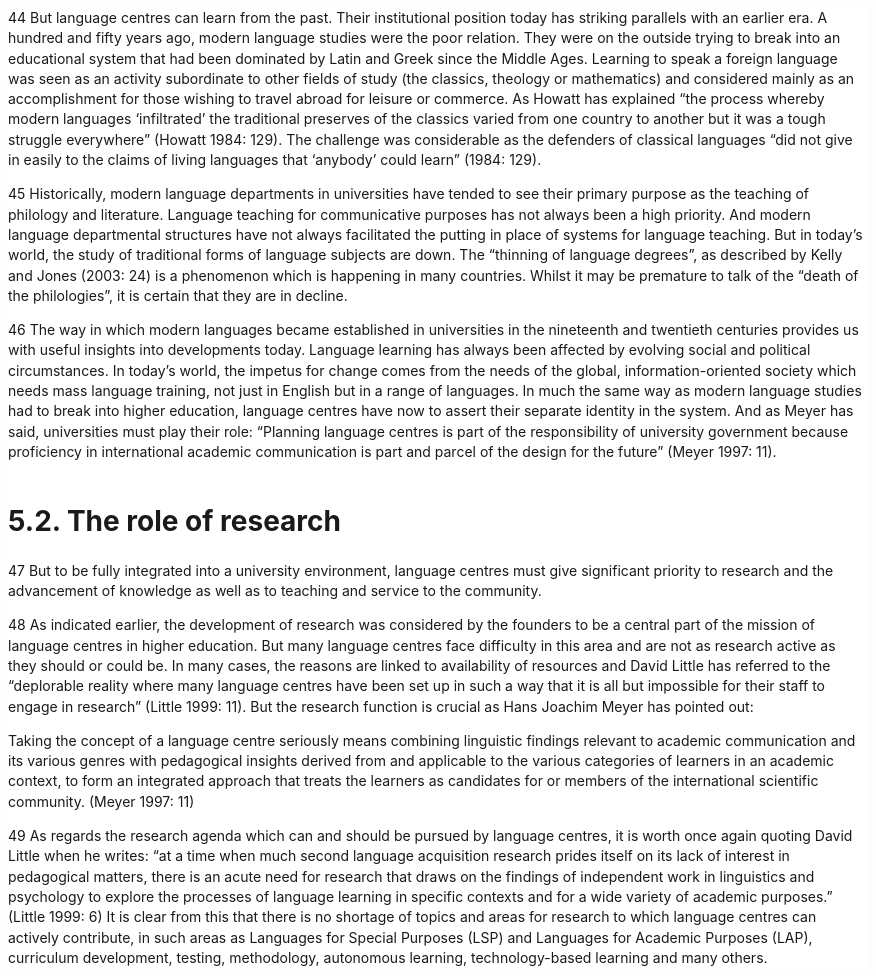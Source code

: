 44 But language centres can learn from the past. Their institutional position today has striking parallels with an earlier era. A hundred and fifty years ago, modern language studies were the poor relation. They were on the outside trying to break into an educational system that had been dominated by Latin and Greek since the Middle Ages. Learning to speak a foreign language was seen as an activity subordinate to other fields of study (the classics, theology or mathematics) and considered mainly as an accomplishment for those wishing to travel abroad for leisure or commerce. As Howatt has explained “the process whereby modern languages ‘infiltrated’ the traditional preserves of the classics varied from one country to another but it was a tough struggle everywhere” (Howatt 1984: 129). The challenge was considerable as the defenders of classical languages “did not give in easily to the claims of living languages that ‘anybody’ could learn” (1984: 129).

45 Historically, modern language departments in universities have tended to see their primary purpose as the teaching of philology and literature. Language teaching for communicative purposes has not always been a high priority. And modern language departmental structures have not always facilitated the putting in place of systems for language teaching. But in today’s world, the study of traditional forms of language subjects are down. The “thinning of language degrees”, as described by Kelly and Jones (2003: 24) is a phenomenon which is happening in many countries. Whilst it may be premature to talk of the “death of the philologies”, it is certain that they are in decline.

46 The way in which modern languages became established in universities in the nineteenth and twentieth centuries provides us with useful insights into developments today. Language learning has always been affected by evolving social and political circumstances. In today’s world, the impetus for change comes from the needs of the global, information-oriented society which needs mass language training, not just in English but in a range of languages. In much the same way as modern language studies had to break into higher education, language centres have now to assert their separate identity in the system. And as Meyer has said, universities must play their role: “Planning language centres is part of the responsibility of university government because proficiency in international academic communication is part and parcel of the design for the future” (Meyer 1997: 11).

# 5.2. The role of research

47 But to be fully integrated into a university environment, language centres must give significant priority to research and the advancement of knowledge as well as to teaching and service to the community.

48 As indicated earlier, the development of research was considered by the founders to be a central part of the mission of language centres in higher education. But many language centres face difficulty in this area and are not as research active as they should or could be. In many cases, the reasons are linked to availability of resources and David Little has referred to the “deplorable reality where many language centres have been set up in such a way that it is all but impossible for their staff to engage in research” (Little 1999: 11). But the research function is crucial as Hans Joachim Meyer has pointed out:

Taking the concept of a language centre seriously means combining linguistic findings relevant to academic communication and its various genres with pedagogical insights derived from and applicable to the various categories of learners in an academic context, to form an integrated approach that treats the learners as candidates for or members of the international scientific community. (Meyer 1997: 11)

49 As regards the research agenda which can and should be pursued by language centres, it is worth once again quoting David Little when he writes: “at a time when much second language acquisition research prides itself on its lack of interest in pedagogical matters, there is an acute need for research that draws on the findings of independent work in linguistics and psychology to explore the processes of language learning in specific contexts and for a wide variety of academic purposes.” (Little 1999: 6) It is clear from this that there is no shortage of topics and areas for research to which language centres can actively contribute, in such areas as Languages for Special Purposes (LSP) and Languages for Academic Purposes (LAP), curriculum development, testing, methodology, autonomous learning, technology-based learning and many others.
